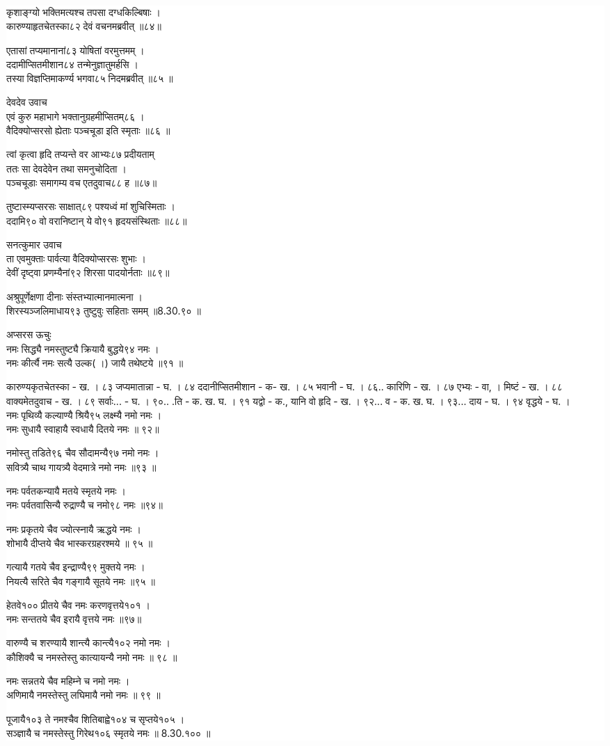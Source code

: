 कृशाङ्ग्यो भक्तिमत्यश्च तपसा दग्धकिल्बिषाः ।  
कारुण्याहृतचेतस्का८२ देवं वचनमब्रवीत् ॥८४॥

एतासां तप्यमानानां८३ योषितां वरमुत्तमम् ।  
ददामीप्सितमीशान८४ तन्मेनुज्ञातुमर्हसि ।  
तस्या विज्ञप्तिमाकर्ण्य भगवा८५ निदमब्रवीत् ॥८५ ॥

देवदेव उवाच  
एवं कुरु महाभागे भक्तानुग्रहमीप्सितम्८६ ।  
वैदिक्योप्सरसो ह्येताः पञ्चचूडा इति स्मृताः ॥८६ ॥

त्वां कृत्वा हृदि तप्यन्ते वर आभ्यः८७ प्रदीयताम्  
ततः सा देवदेवेन तथा समनुचोदिता ।  
पञ्चचूडाः समागम्य वच एतदुवाच८८ ह ॥८७॥

तुष्टास्म्यप्सरसः साक्षात्८९ पश्यध्वं मां शुचिस्मिताः ।  
ददामि९० वो वरानिष्टान् ये वो९१ हृदयसंस्थिताः ॥८८॥

सनत्कुमार उवाच  
ता एवमुक्ताः पार्वत्या वैदिक्योप्सरसः शुभाः ।  
देवीं दृष्ट्वा प्रणम्यैनां९२ शिरसा पादयोर्नताः ॥८९॥

अश्रुपूर्णेक्षणा दीनाः संस्तभ्यात्मानमात्मना ।  
शिरस्यञ्जलिमाधाय९३ तुष्टुवुः सहिताः समम् ॥8.30.९० ॥

अप्सरस ऊचुः  
नमः सिद्ध्यै नमस्तुष्ट्यै क्रियायै बुद्धये९४ नमः ।  
नमः कीर्त्यै नमः सत्यै उल्क( ।) जायै तथेष्टये ॥९१ ॥

कारुण्यकृतचेतस्का - ख. । ८३ जप्यमातान्ना - घ. । ८४ ददानीप्सितमीशान - क- ख. । ८५ भवानी - घ. । ८६.. कारिणि - ख. । ८७ एभ्यः - वा, । मिष्टं - ख. । ८८ वाक्यमेतदुवाच - ख. । ८९ सर्वाः... - घ. । ९०.. .ति - क. ख. घ. । ९१ यद्वो - क., यानि वो हृदि - ख. । ९२... व - क. ख. घ. । ९३... दाय - घ. । ९४ वृद्धये - घ. ।  
नमः पृथिव्यै कल्याण्यै श्रियै९५ लक्ष्म्यै नमो नमः ।  
नमः सुधायै स्वाहायै स्वधायै दितये नमः ॥ ९२॥

नमोस्तु तडिते९६ चैव सौदामन्यै९७ नमो नमः ।  
सवित्र्यै चाथ गायत्र्यै वेदमात्रे नमो नमः ॥९३ ॥

नमः पर्वतकन्यायै मतये स्मृतये नमः ।  
नमः पर्वतवासिन्यै रुद्राण्यै च नमो९८ नमः ॥९४॥

नमः प्रकृतये चैव ज्योत्स्नायै ऋद्धये नमः ।  
शोभायै दीप्तये चैव भास्करग्रहरश्मये ॥ ९५ ॥

गत्यायै गतये चैव इन्द्राण्यै९९ मुक्तये नमः ।  
नियत्यै सरिते चैव गङ्गायै सूतये नमः ॥९५ ॥

हेतवे१०० प्रीतये चैव नमः करणवृत्तये१०१ ।  
नमः सन्ततये चैव इरायै वृत्तये नमः ॥९७॥

वारुण्यै च शरण्यायै शान्त्यै कान्त्यै१०२ नमो नमः ।  
कौशिक्यै च नमस्तेस्तु कात्यायन्यै नमो नमः ॥ ९८ ॥

नमः सन्नतये चैव महिम्ने च नमो नमः ।  
अणिमायै नमस्तेस्तु लघिमायै नमो नमः ॥ ९९ ॥

पूजायै१०३ ते नमश्चैव शितिबाह्वे१०४ च सृप्तये१०५ ।  
सञ्ज्ञायै च नमस्तेस्तु गिरेथ१०६ स्मृतये नमः ॥ 8.30.१०० ॥
